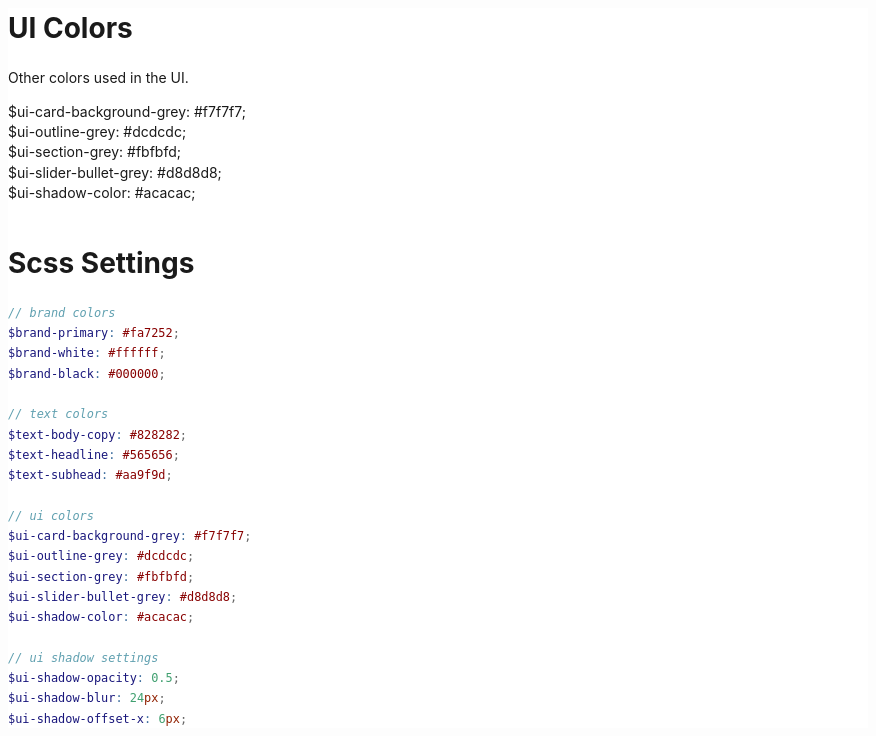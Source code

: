 # UI Colors

Other colors used in the UI.

<div class="row up-1 medium-up-3">
  <div class="column">
    <div class="color-block">
      <span style="background: #f7f7f7;"></span>
      $ui-card-background-grey: #f7f7f7;
    </div>
  </div>
  <div class="column">
    <div class="color-block">
      <span style="background: #dcdcdc;"></span>
      $ui-outline-grey: #dcdcdc;
    </div>
  </div>
  <div class="column">
    <div class="color-block">
      <span style="background: #fbfbfd;"></span>
      $ui-section-grey: #fbfbfd;
    </div>
  </div>
  <div class="column">
    <div class="color-block">
      <span style="background: #d8d8d8;"></span>
      $ui-slider-bullet-grey: #d8d8d8;
    </div>
  </div>
  <div class="column">
    <div class="color-block">
      <span style="background: #acacac;"></span>
      $ui-shadow-color: #acacac;
    </div>
  </div>
</div>



# Scss Settings

```scss
// brand colors
$brand-primary: #fa7252;
$brand-white: #ffffff;
$brand-black: #000000;

// text colors
$text-body-copy: #828282;
$text-headline: #565656;
$text-subhead: #aa9f9d;

// ui colors
$ui-card-background-grey: #f7f7f7;
$ui-outline-grey: #dcdcdc;
$ui-section-grey: #fbfbfd;
$ui-slider-bullet-grey: #d8d8d8;
$ui-shadow-color: #acacac;

// ui shadow settings
$ui-shadow-opacity: 0.5;
$ui-shadow-blur: 24px;
$ui-shadow-offset-x: 6px;
```